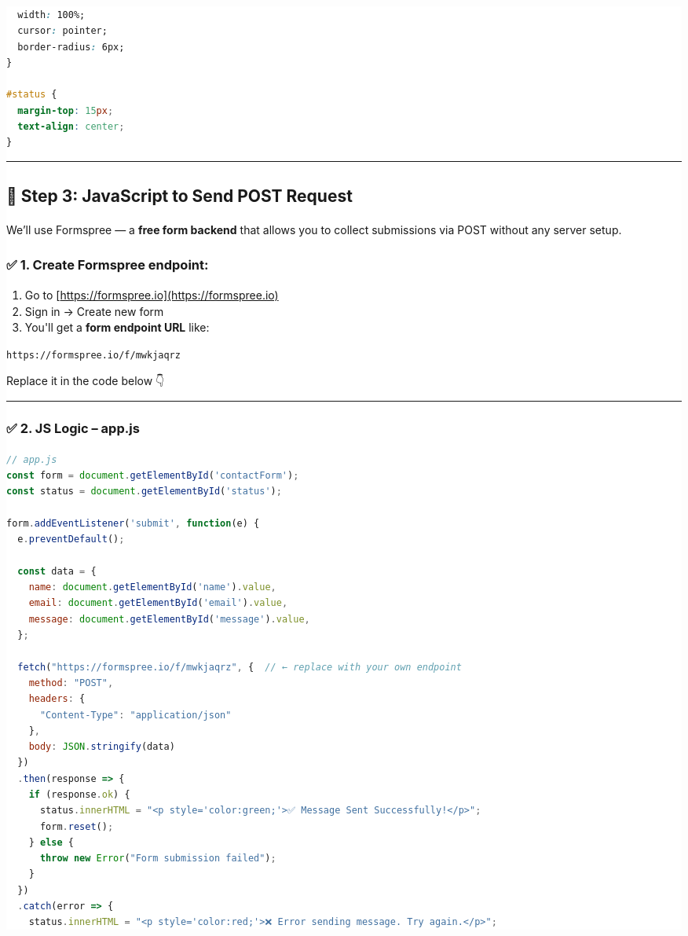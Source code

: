 ```css
  width: 100%;
  cursor: pointer;
  border-radius: 6px;
}

#status {
  margin-top: 15px;
  text-align: center;
}
```

---

## 🔌 Step 3: JavaScript to Send POST Request

We’ll use Formspree — a **free form backend** that allows you to collect submissions via POST without any server setup.

### ✅ 1. Create Formspree endpoint:

1. Go to [https://formspree.io](https://formspree.io)
2. Sign in → Create new form
3. You'll get a **form endpoint URL** like:

```
https://formspree.io/f/mwkjaqrz
```

Replace it in the code below 👇

---

### ✅ 2. JS Logic – app.js

```js
// app.js
const form = document.getElementById('contactForm');
const status = document.getElementById('status');

form.addEventListener('submit', function(e) {
  e.preventDefault();

  const data = {
    name: document.getElementById('name').value,
    email: document.getElementById('email').value,
    message: document.getElementById('message').value,
  };

  fetch("https://formspree.io/f/mwkjaqrz", {  // ← replace with your own endpoint
    method: "POST",
    headers: {
      "Content-Type": "application/json"
    },
    body: JSON.stringify(data)
  })
  .then(response => {
    if (response.ok) {
      status.innerHTML = "<p style='color:green;'>✅ Message Sent Successfully!</p>";
      form.reset();
    } else {
      throw new Error("Form submission failed");
    }
  })
  .catch(error => {
    status.innerHTML = "<p style='color:red;'>❌ Error sending message. Try again.</p>";
```